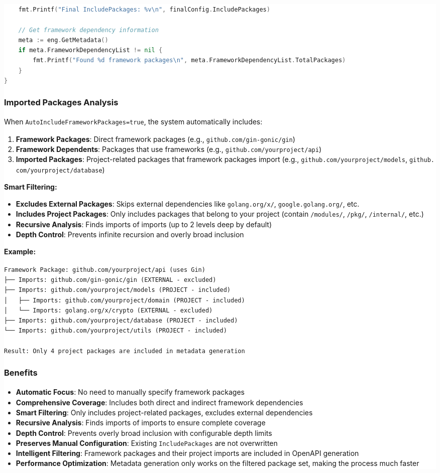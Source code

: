 ```go
    fmt.Printf("Final IncludePackages: %v\n", finalConfig.IncludePackages)
    
    // Get framework dependency information
    meta := eng.GetMetadata()
    if meta.FrameworkDependencyList != nil {
        fmt.Printf("Found %d framework packages\n", meta.FrameworkDependencyList.TotalPackages)
    }
}
```

### Imported Packages Analysis

When `AutoIncludeFrameworkPackages=true`, the system automatically includes:

1. **Framework Packages**: Direct framework packages (e.g., `github.com/gin-gonic/gin`)
2. **Framework Dependents**: Packages that use frameworks (e.g., `github.com/yourproject/api`)
3. **Imported Packages**: Project-related packages that framework packages import (e.g., `github.com/yourproject/models`, `github.com/yourproject/database`)

**Smart Filtering:**
- **Excludes External Packages**: Skips external dependencies like `golang.org/x/`, `google.golang.org/`, etc.
- **Includes Project Packages**: Only includes packages that belong to your project (contain `/modules/`, `/pkg/`, `/internal/`, etc.)
- **Recursive Analysis**: Finds imports of imports (up to 2 levels deep by default)
- **Depth Control**: Prevents infinite recursion and overly broad inclusion

**Example:**
```
Framework Package: github.com/yourproject/api (uses Gin)
├── Imports: github.com/gin-gonic/gin (EXTERNAL - excluded)
├── Imports: github.com/yourproject/models (PROJECT - included)
│   ├── Imports: github.com/yourproject/domain (PROJECT - included)
│   └── Imports: golang.org/x/crypto (EXTERNAL - excluded)
├── Imports: github.com/yourproject/database (PROJECT - included)
└── Imports: github.com/yourproject/utils (PROJECT - included)

Result: Only 4 project packages are included in metadata generation
```

### Benefits

- **Automatic Focus**: No need to manually specify framework packages
- **Comprehensive Coverage**: Includes both direct and indirect framework dependencies
- **Smart Filtering**: Only includes project-related packages, excludes external dependencies
- **Recursive Analysis**: Finds imports of imports to ensure complete coverage
- **Depth Control**: Prevents overly broad inclusion with configurable depth limits
- **Preserves Manual Configuration**: Existing `IncludePackages` are not overwritten
- **Intelligent Filtering**: Framework packages and their project imports are included in OpenAPI generation
- **Performance Optimization**: Metadata generation only works on the filtered package set, making the process much faster
